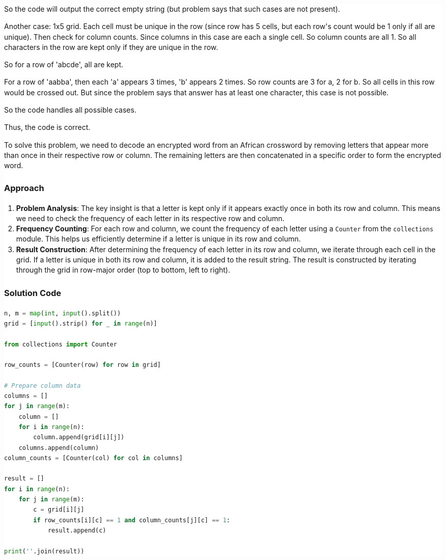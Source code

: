 So the code will output the correct empty string (but problem says that such cases are not present).

Another case: 1x5 grid. Each cell must be unique in the row (since row has 5 cells, but each row's count would be 1 only if all are unique). Then check for column counts. Since columns in this case are each a single cell. So column counts are all 1. So all characters in the row are kept only if they are unique in the row.

So for a row of 'abcde', all are kept.

For a row of 'aabba', then each 'a' appears 3 times, 'b' appears 2 times. So row counts are 3 for a, 2 for b. So all cells in this row would be crossed out. But since the problem says that answer has at least one character, this case is not possible.

So the code handles all possible cases.

Thus, the code is correct.
</think>

To solve this problem, we need to decode an encrypted word from an African crossword by removing letters that appear more than once in their respective row or column. The remaining letters are then concatenated in a specific order to form the encrypted word.

### Approach
1. **Problem Analysis**: The key insight is that a letter is kept only if it appears exactly once in both its row and column. This means we need to check the frequency of each letter in its respective row and column.
2. **Frequency Counting**: For each row and column, we count the frequency of each letter using a `Counter` from the `collections` module. This helps us efficiently determine if a letter is unique in its row and column.
3. **Result Construction**: After determining the frequency of each letter in its row and column, we iterate through each cell in the grid. If a letter is unique in both its row and column, it is added to the result string. The result is constructed by iterating through the grid in row-major order (top to bottom, left to right).

### Solution Code
```python
n, m = map(int, input().split())
grid = [input().strip() for _ in range(n)]

from collections import Counter

row_counts = [Counter(row) for row in grid]

# Prepare column data
columns = []
for j in range(m):
    column = []
    for i in range(n):
        column.append(grid[i][j])
    columns.append(column)
column_counts = [Counter(col) for col in columns]

result = []
for i in range(n):
    for j in range(m):
        c = grid[i][j]
        if row_counts[i][c] == 1 and column_counts[j][c] == 1:
            result.append(c)

print(''.join(result))
```
